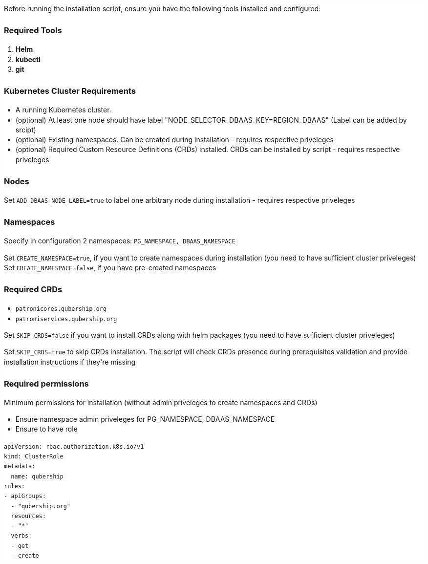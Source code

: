 Before running the installation script, ensure you have the following tools installed and configured:

### Required Tools

1. **Helm**
2. **kubectl**
3. **git**

### Kubernetes Cluster Requirements

- A running Kubernetes cluster. 
- (optional) At least one node should have label "NODE_SELECTOR_DBAAS_KEY=REGION_DBAAS" (Label can be added by srcipt)
- (optional) Existing namespaces. Can be created during installation - requires respective priveleges
- (optional) Required Custom Resource Definitions (CRDs) installed. CRDs can be installed by script - requires respective priveleges

### Nodes
  Set `ADD_DBAAS_NODE_LABEL=true` to label one arbitrary node during installation - requires respective priveleges

### Namespaces

  Specify in configuration 2 namespaces: 
  ```PG_NAMESPACE, DBAAS_NAMESPACE ```
  
  Set ```CREATE_NAMESPACE=true```, if you want to create namespaces during installation (you need to have sufficient cluster priveleges) 
  Set ```CREATE_NAMESPACE=false```, if you have pre-created namespaces

### Required CRDs

- `patronicores.qubership.org`
- `patroniservices.qubership.org`


Set ```SKIP_CRDS=false``` if you want to install CRDs along with helm packages (you need to have sufficient cluster priveleges) 
  
Set ```SKIP_CRDS=true``` to skip CRDs installation. The script will check CRDs presence during prerequisites validation and provide installation instructions if they're missing

### Required permissions

Minimum permissions for installation (without admin priveleges to create namespaces and CRDs)

- Ensure namespace admin priveleges for PG_NAMESPACE, DBAAS_NAMESPACE
- Ensure to have role

```
apiVersion: rbac.authorization.k8s.io/v1
kind: ClusterRole
metadata:
  name: qubership
rules:
- apiGroups:
  - "qubership.org"
  resources:
  - "*"
  verbs:
  - get
  - create